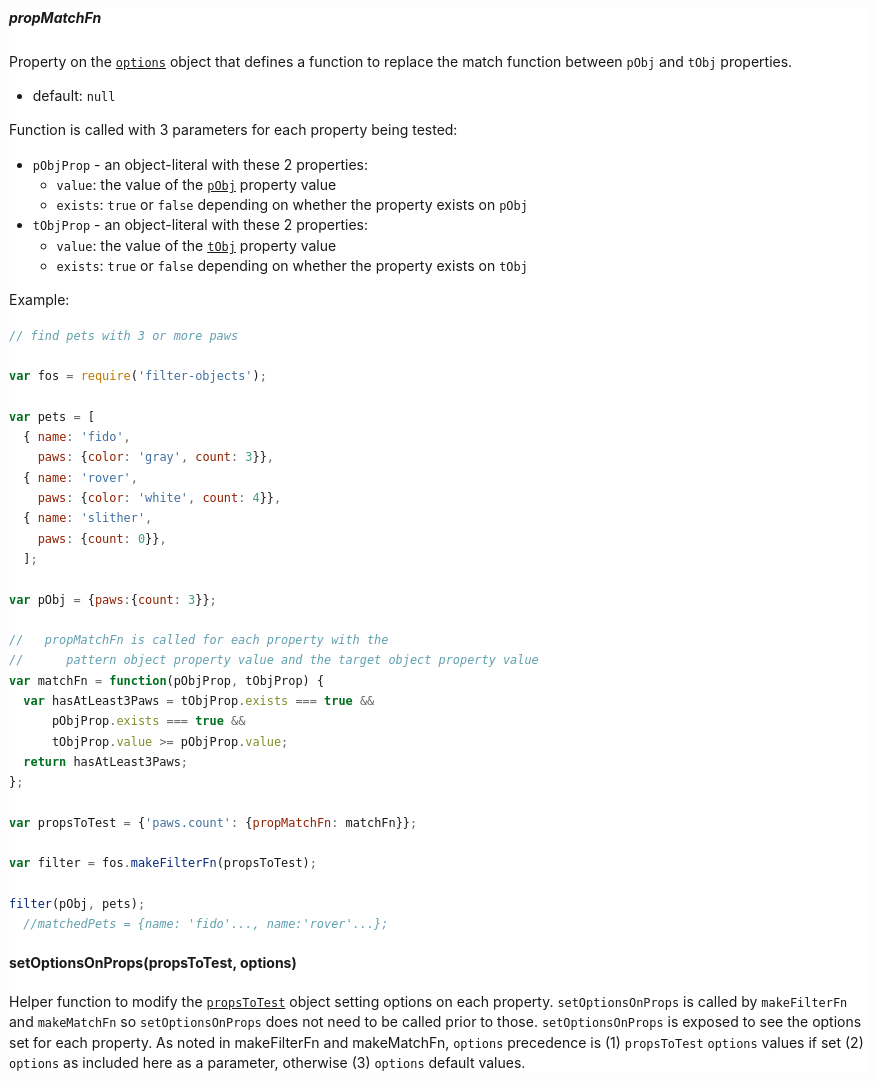 ##### <a name="propMatchFn" />propMatchFn
Property on the [`options`](#options) object that defines a function to replace the match function between `pObj` and `tObj` properties.   
  - default: `null`

Function is called with 3 parameters for each property being tested: 
* `pObjProp` - an object-literal with these 2 properties: 
    - `value`: the value of the [`pObj`](#pObj) property value
    - `exists`: `true` or `false` depending on whether the property exists on `pObj` 
* `tObjProp` - an object-literal with these 2 properties: 
    - `value`: the value of the [`tObj`](#tObj) property value
    - `exists`: `true` or `false` depending on whether the property exists on `tObj` 

Example: 
```javascript
// find pets with 3 or more paws

var fos = require('filter-objects');

var pets = [
  { name: 'fido',
    paws: {color: 'gray', count: 3}},
  { name: 'rover',
    paws: {color: 'white', count: 4}},
  { name: 'slither',
    paws: {count: 0}},
  ];

var pObj = {paws:{count: 3}};  

//   propMatchFn is called for each property with the 
//      pattern object property value and the target object property value 
var matchFn = function(pObjProp, tObjProp) {
  var hasAtLeast3Paws = tObjProp.exists === true && 
      pObjProp.exists === true && 
      tObjProp.value >= pObjProp.value;
  return hasAtLeast3Paws;  
}; 

var propsToTest = {'paws.count': {propMatchFn: matchFn}}; 

var filter = fos.makeFilterFn(propsToTest);

filter(pObj, pets); 
  //matchedPets = {name: 'fido'..., name:'rover'...}; 

```

<a name="setOptionsOnProps"></a>
#### setOptionsOnProps(propsToTest, options)
Helper function to modify the [`propsToTest`](#propsToTest) object setting options on each property. `setOptionsOnProps` is called by `makeFilterFn` and `makeMatchFn` so `setOptionsOnProps` does not need to be called prior to those.  `setOptionsOnProps` is exposed to see the options set for each property.  As noted in makeFilterFn and makeMatchFn, `options` precedence is (1) `propsToTest` `options` values if set (2) `options` as included here as a parameter, otherwise (3) `options` default values.  
